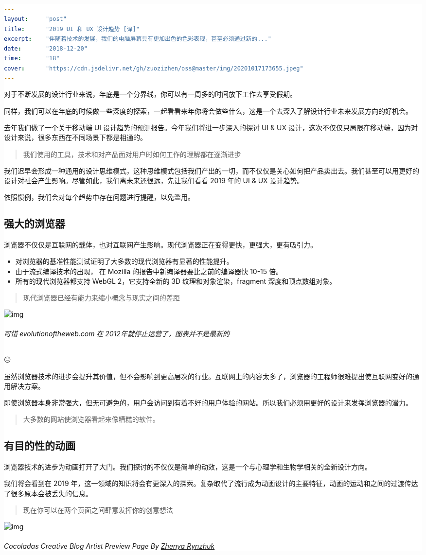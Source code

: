 ```yaml
---
layout:     "post"
title:      "2019 UI 和 UX 设计趋势 [译]"
excerpt:    "伴随着技术的发展，我们的电脑屏幕具有更加出色的色彩表现，甚至必须通过新的..."
date:       "2018-12-20"
time:       "18"
cover:      "https://cdn.jsdelivr.net/gh/zuozizhen/oss@master/img/20201017173655.jpeg"
---
```


对于不断发展的设计行业来说，年底是一个分界线，你可以有一周多的时间放下工作去享受假期。

同样，我们可以在年底的时候做一些深度的探索，一起看看来年你将会做些什么，这是一个去深入了解设计行业未来发展方向的好机会。

去年我们做了一个关于移动端 UI 设计趋势的预测报告。今年我们将进一步深入的探讨 UI & UX 设计，这次不仅仅只局限在移动端，因为对设计来说，很多东西在不同场景下都是相通的。

> 我们使用的工具，技术和对产品面对用户时如何工作的理解都在逐渐进步

我们迟早会形成一种通用的设计思维模式，这种思维模式包括我们产出的一切，而不仅仅是关心如何把产品卖出去。我们甚至可以用更好的设计对社会产生影响。尽管如此，我们离未来还很远，先让我们看看 2019 年的 UI & UX 设计趋势。

依照惯例，我们会对每个趋势中存在问题进行提醒，以免滥用。

## 强大的浏览器

浏览器不仅仅是互联网的载体，也对互联网产生影响。现代浏览器正在变得更快，更强大，更有吸引力。

- 对浏览器的基准性能测试证明了大多数的现代浏览器有显著的性能提升。
- 由于流式编译技术的出现， 在 Mozilla 的报告中新编译器要比之前的编译器快 10-15 倍。
- 所有的现代浏览器都支持 WebGL 2，它支持全新的 3D 纹理和对象渲染，fragment 深度和顶点数组对象。

> 现代浏览器已经有能力来缩小概念与现实之间的差距

![img](https://cdn.jsdelivr.net/gh/zuozizhen/oss@master/img/20201017173756.jpeg)

###### 可惜 evolutionoftheweb.com 在 2012年就停止运营了，图表并不是最新的

😑

虽然浏览器技术的进步会提升其价值，但不会影响到更高层次的行业。互联网上的内容太多了，浏览器的工程师很难提出使互联网变好的通用解决方案。

即使浏览器本身非常强大，但无可避免的，用户会访问到有着不好的用户体验的网站。所以我们必须用更好的设计来发挥浏览器的潜力。

> 大多数的网站使浏览器看起来像糟糕的软件。

## 有目的性的动画

浏览器技术的进步为动画打开了大门。我们探讨的不仅仅是简单的动效，这是一个与心理学和生物学相关的全新设计方向。

我们将会看到在 2019 年，这一领域的知识将会有更深入的探索。复杂取代了流行成为动画设计的主要特征，动画的运动和之间的过渡传达了很多原本会被丢失的信息。

> 现在你可以在两个页面之间肆意发挥你的创意想法

![img](https://cdn.jsdelivr.net/gh/zuozizhen/oss@master/img/20201017173915.gif)

###### Cocoladas Creative Blog Artist Preview Page By [Zhenya Rynzhuk](https://dribbble.com/Zhenya_Artem)
